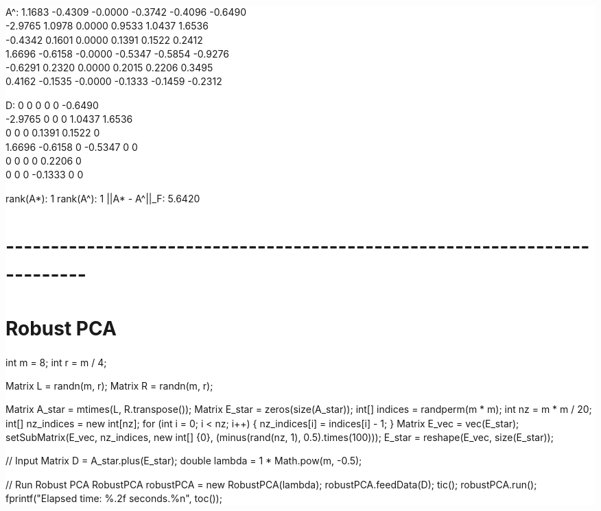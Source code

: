 A^:
    1.1683   -0.4309   -0.0000   -0.3742   -0.4096   -0.6490  
   -2.9765    1.0978    0.0000    0.9533    1.0437    1.6536  
   -0.4342    0.1601    0.0000    0.1391    0.1522    0.2412  
    1.6696   -0.6158   -0.0000   -0.5347   -0.5854   -0.9276  
   -0.6291    0.2320    0.0000    0.2015    0.2206    0.3495  
    0.4162   -0.1535   -0.0000   -0.1333   -0.1459   -0.2312  

D:
         0         0         0         0         0   -0.6490  
   -2.9765         0         0         0    1.0437    1.6536  
         0         0         0    0.1391    0.1522         0  
    1.6696   -0.6158         0   -0.5347         0         0  
         0         0         0         0    0.2206         0  
         0         0         0   -0.1333         0         0  

rank(A*): 1
rank(A^): 1
||A* - A^||_F: 5.6420

# -------------------------------------------------------------------------- #

# Robust PCA

int m = 8;
int r = m / 4;

Matrix L = randn(m, r);
Matrix R = randn(m, r);

Matrix A_star = mtimes(L, R.transpose());
Matrix E_star = zeros(size(A_star));
int[] indices = randperm(m * m);
int nz = m * m / 20;
int[] nz_indices = new int[nz];
for (int i = 0; i < nz; i++) {
	nz_indices[i] = indices[i] - 1;
}
Matrix E_vec = vec(E_star);
setSubMatrix(E_vec, nz_indices, new int[] {0}, (minus(rand(nz, 1), 0.5).times(100)));
E_star = reshape(E_vec, size(E_star));

// Input
Matrix D = A_star.plus(E_star);
double lambda = 1 * Math.pow(m, -0.5);

// Run Robust PCA
RobustPCA robustPCA = new RobustPCA(lambda);
robustPCA.feedData(D);
tic();
robustPCA.run();
fprintf("Elapsed time: %.2f seconds.%n", toc());
